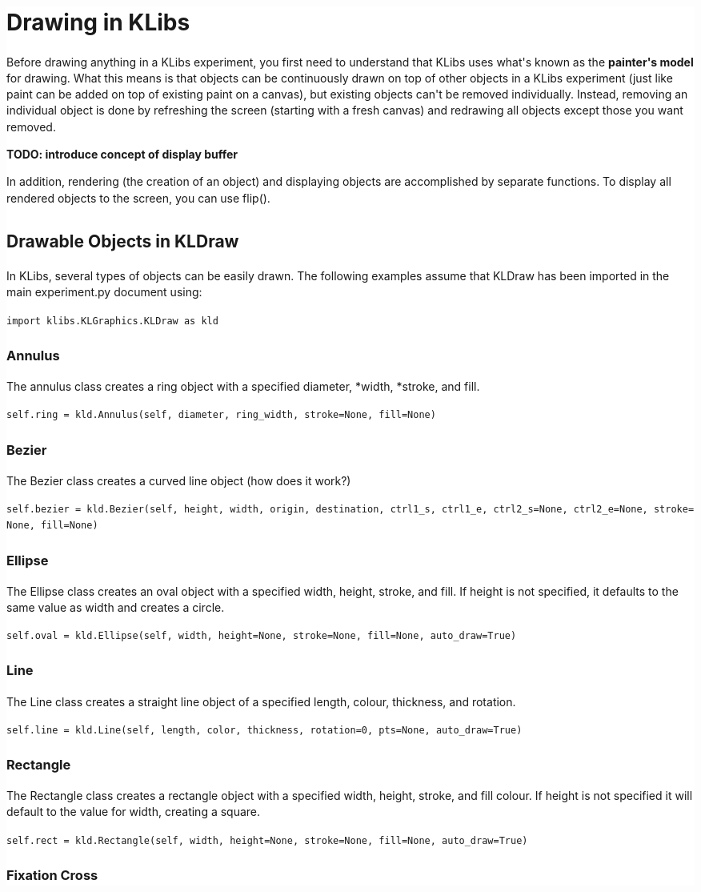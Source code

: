 # Drawing in KLibs

Before drawing anything in a KLibs experiment, you first need to understand that KLibs uses what's known as the __painter's model__ for drawing. What this means is that objects can be continuously drawn on top of other objects in a KLibs experiment (just like paint can be added on top of existing paint on a canvas), but existing objects can't be removed individually. Instead, removing an individual object is done by refreshing the screen (starting with a fresh canvas) and redrawing all objects except those  you want removed.

__TODO: introduce concept of display buffer__

In addition, rendering (the creation of an object) and displaying objects are accomplished by separate functions. To display all rendered objects to the screen, you can use flip().

## Drawable Objects in KLDraw

In KLibs, several types of objects can be easily drawn. The following examples assume that KLDraw has been imported in the main experiment.py document using:

`import klibs.KLGraphics.KLDraw as kld`


### Annulus

The annulus class creates a ring object with a specified diameter, *width, *stroke, and fill.

`self.ring = kld.Annulus(self, diameter, ring_width, stroke=None, fill=None)`
### Bezier

The Bezier class creates a curved line object (how does it work?)

`self.bezier = kld.Bezier(self, height, width, origin, destination, ctrl1_s, ctrl1_e, ctrl2_s=None, ctrl2_e=None, stroke=None, fill=None)`
### Ellipse

The Ellipse class creates an oval object with a specified width, height, stroke, and fill. If height is not specified, it defaults to the same value as width and creates a circle.

`self.oval = kld.Ellipse(self, width, height=None, stroke=None, fill=None, auto_draw=True)`
### Line

The Line class creates a straight line object of a specified length, colour, thickness, and rotation.

`self.line = kld.Line(self, length, color, thickness, rotation=0, pts=None, auto_draw=True)`
### Rectangle

The Rectangle class creates a rectangle object with a specified width, height, stroke, and fill colour. If height is not specified it will default to the value for width, creating a square.

`self.rect = kld.Rectangle(self, width, height=None, stroke=None, fill=None, auto_draw=True)`

### Fixation Cross
